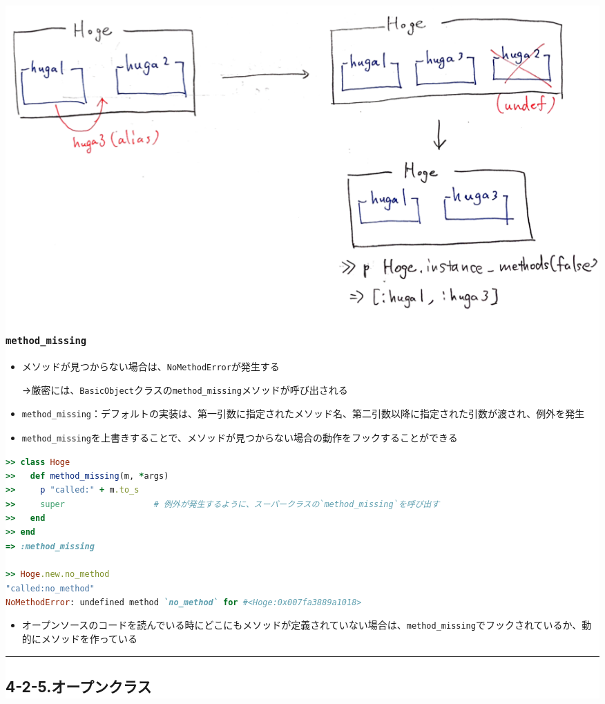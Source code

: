 ![undef式とalias式](./images/undef式とalias式.png)

### `method_missing`

* メソッドが見つからない場合は、`NoMethodError`が発生する

  →厳密には、`BasicObject`クラスの`method_missing`メソッドが呼び出される

* `method_missing`：デフォルトの実装は、第一引数に指定されたメソッド名、第二引数以降に指定された引数が渡され、例外を発生

* `method_missing`を上書きすることで、メソッドが見つからない場合の動作をフックすることができる

```ruby
>> class Hoge
>>   def method_missing(m, *args)
>>     p "called:" + m.to_s
>>     super                  # 例外が発生するように、スーパークラスの`method_missing`を呼び出す
>>   end
>> end
=> :method_missing

>> Hoge.new.no_method
"called:no_method"
NoMethodError: undefined method `no_method` for #<Hoge:0x007fa3889a1018>
```

* オープンソースのコードを読んでいる時にどこにもメソッドが定義されていない場合は、`method_missing`でフックされているか、動的にメソッドを作っている

***

## 4-2-5.オープンクラス
